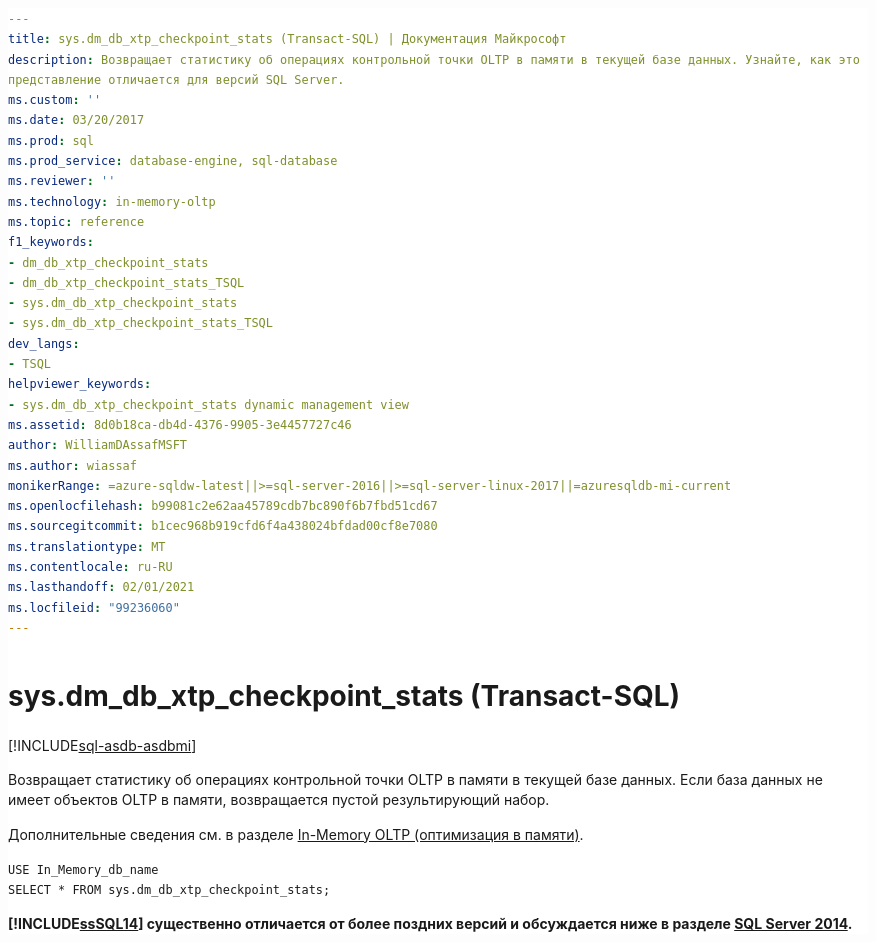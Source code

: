 ```yaml
---
title: sys.dm_db_xtp_checkpoint_stats (Transact-SQL) | Документация Майкрософт
description: Возвращает статистику об операциях контрольной точки OLTP в памяти в текущей базе данных. Узнайте, как это представление отличается для версий SQL Server.
ms.custom: ''
ms.date: 03/20/2017
ms.prod: sql
ms.prod_service: database-engine, sql-database
ms.reviewer: ''
ms.technology: in-memory-oltp
ms.topic: reference
f1_keywords:
- dm_db_xtp_checkpoint_stats
- dm_db_xtp_checkpoint_stats_TSQL
- sys.dm_db_xtp_checkpoint_stats
- sys.dm_db_xtp_checkpoint_stats_TSQL
dev_langs:
- TSQL
helpviewer_keywords:
- sys.dm_db_xtp_checkpoint_stats dynamic management view
ms.assetid: 8d0b18ca-db4d-4376-9905-3e4457727c46
author: WilliamDAssafMSFT
ms.author: wiassaf
monikerRange: =azure-sqldw-latest||>=sql-server-2016||>=sql-server-linux-2017||=azuresqldb-mi-current
ms.openlocfilehash: b99081c2e62aa45789cdb7bc890f6b7fbd51cd67
ms.sourcegitcommit: b1cec968b919cfd6f4a438024bfdad00cf8e7080
ms.translationtype: MT
ms.contentlocale: ru-RU
ms.lasthandoff: 02/01/2021
ms.locfileid: "99236060"
---
```

# <a name="sysdm_db_xtp_checkpoint_stats-transact-sql"></a>sys.dm_db_xtp_checkpoint_stats (Transact-SQL)
[!INCLUDE[sql-asdb-asdbmi](../../includes/applies-to-version/sql-asdb-asdbmi.md)]

  Возвращает статистику об операциях контрольной точки OLTP в памяти в текущей базе данных. Если база данных не имеет объектов OLTP в памяти, возвращается пустой результирующий набор.  
  
 Дополнительные сведения см. в разделе [In-Memory OLTP (оптимизация в памяти)](../../relational-databases/in-memory-oltp/in-memory-oltp-in-memory-optimization.md).  
  
```  
USE In_Memory_db_name
SELECT * FROM sys.dm_db_xtp_checkpoint_stats;  
```  
  
**[!INCLUDE[ssSQL14](../../includes/sssql14-md.md)] существенно отличается от более поздних версий и обсуждается ниже в разделе [SQL Server 2014](#bkmk_2014).**
  